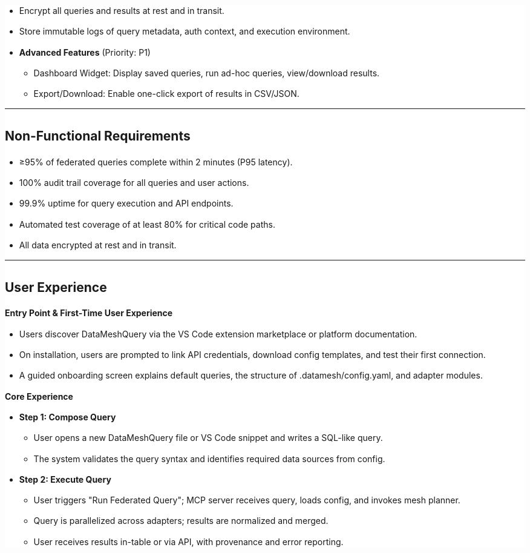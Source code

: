   - Encrypt all queries and results at rest and in transit.

  - Store immutable logs of query metadata, auth context, and execution
    environment.

- **Advanced Features** (Priority: P1)

  - Dashboard Widget: Display saved queries, run ad-hoc queries,
    view/download results.

  - Export/Download: Enable one-click export of results in CSV/JSON.

------------------------------------------------------------------------

## Non-Functional Requirements

- ≥95% of federated queries complete within 2 minutes (P95 latency).

- 100% audit trail coverage for all queries and user actions.

- 99.9% uptime for query execution and API endpoints.

- Automated test coverage of at least 80% for critical code paths.

- All data encrypted at rest and in transit.

------------------------------------------------------------------------

## User Experience

**Entry Point & First-Time User Experience**

- Users discover DataMeshQuery via the VS Code extension marketplace or
  platform documentation.

- On installation, users are prompted to link API credentials, download
  config templates, and test their first connection.

- A guided onboarding screen explains default queries, the structure of
  .datamesh/config.yaml, and adapter modules.

**Core Experience**

- **Step 1: Compose Query**

  - User opens a new DataMeshQuery file or VS Code snippet and writes a
    SQL-like query.

  - The system validates the query syntax and identifies required data
    sources from config.

- **Step 2: Execute Query**

  - User triggers "Run Federated Query"; MCP server receives query,
    loads config, and invokes mesh planner.

  - Query is parallelized across adapters; results are normalized and merged.

  - User receives results in-table or via API, with provenance and error reporting.
